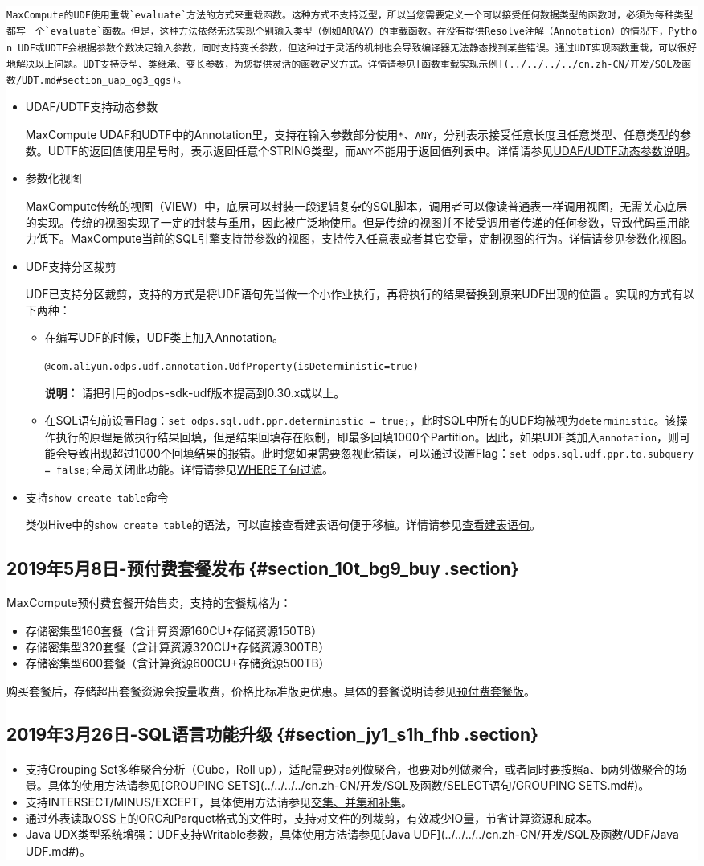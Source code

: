    MaxCompute的UDF使用重载`evaluate`方法的方式来重载函数。这种方式不支持泛型，所以当您需要定义一个可以接受任何数据类型的函数时，必须为每种类型都写一个`evaluate`函数。但是，这种方法依然无法实现个别输入类型（例如ARRAY）的重载函数。在没有提供Resolve注解（Annotation）的情况下，Python UDF或UDTF会根据参数个数决定输入参数，同时支持变长参数，但这种过于灵活的机制也会导致编译器无法静态找到某些错误。通过UDT实现函数重载，可以很好地解决以上问题。UDT支持泛型、类继承、变长参数，为您提供灵活的函数定义方式。详情请参见[函数重载实现示例](../../../../cn.zh-CN/开发/SQL及函数/UDT.md#section_uap_og3_qgs)。

-   UDAF/UDTF支持动态参数

    MaxCompute UDAF和UDTF中的Annotation里，支持在输入参数部分使用`*`、`ANY`，分别表示接受任意长度且任意类型、任意类型的参数。UDTF的返回值使用星号时，表示返回任意个STRING类型，而`ANY`不能用于返回值列表中。详情请参见[UDAF/UDTF动态参数说明](../../../../cn.zh-CN/开发/SQL及函数/UDF/UDAF__UDTF动态参数说明.md#)。

-   参数化视图

    MaxCompute传统的视图（VIEW）中，底层可以封装一段逻辑复杂的SQL脚本，调用者可以像读普通表一样调用视图，无需关心底层的实现。传统的视图实现了一定的封装与重用，因此被广泛地使用。但是传统的视图并不接受调用者传递的任何参数，导致代码重用能力低下。MaxCompute当前的SQL引擎支持带参数的视图，支持传入任意表或者其它变量，定制视图的行为。详情请参见[参数化视图](../../../../cn.zh-CN/开发/SQL及函数/参数化视图.md#)。

-   UDF支持分区裁剪

    UDF已支持分区裁剪，支持的方式是将UDF语句先当做一个小作业执行，再将执行的结果替换到原来UDF出现的位置 。实现的方式有以下两种：

    -   在编写UDF的时候，UDF类上加入Annotation。

        ``` {#codeblock_fki_q5x_a4o}
        @com.aliyun.odps.udf.annotation.UdfProperty(isDeterministic=true)
        ```

        **说明：** 请把引用的odps-sdk-udf版本提高到0.30.x或以上。

    -   在SQL语句前设置Flag：`set odps.sql.udf.ppr.deterministic = true;`，此时SQL中所有的UDF均被视为`deterministic`。该操作执行的原理是做执行结果回填，但是结果回填存在限制，即最多回填1000个Partition。因此，如果UDF类加入`annotation`，则可能会导致出现超过1000个回填结果的报错。此时您如果需要忽视此错误，可以通过设置Flag：`set odps.sql.udf.ppr.to.subquery = false;`全局关闭此功能。详情请参见[WHERE子句过滤](../../../../cn.zh-CN/开发/SQL及函数/SELECT语句/SELECT语法介绍.md#section_lwx_cv2_ggb)。
-   支持`show create table`命令

    类似Hive中的`show create table`的语法，可以直接查看建表语句便于移植。详情请参见[查看建表语句](../../../../cn.zh-CN/开发/SQL及函数/DDL语句/表操作.md#section_a8z_v92_gi0)。


## 2019年5月8日-预付费套餐发布 {#section_10t_bg9_buy .section}

MaxCompute预付费套餐开始售卖，支持的套餐规格为：

-   存储密集型160套餐（含计算资源160CU+存储资源150TB）
-   存储密集型320套餐（含计算资源320CU+存储资源300TB）
-   存储密集型600套餐（含计算资源600CU+存储资源500TB）

购买套餐后，存储超出套餐资源会按量收费，价格比标准版更优惠。具体的套餐说明请参见[预付费套餐版](../../../../cn.zh-CN/规格类型/预付费套餐版.md#)。

## 2019年3月26日-SQL语言功能升级 {#section_jy1_s1h_fhb .section}

-   支持Grouping Set多维聚合分析（Cube，Roll up），适配需要对a列做聚合，也要对b列做聚合，或者同时要按照a、b两列做聚合的场景。具体的使用方法请参见[GROUPING SETS](../../../../cn.zh-CN/开发/SQL及函数/SELECT语句/GROUPING SETS.md#)。
-   支持INTERSECT/MINUS/EXCEPT，具体使用方法请参见[交集、并集和补集](../../../../cn.zh-CN/开发/SQL及函数/SELECT语句/交集、并集和补集.md#)。
-   通过外表读取OSS上的ORC和Parquet格式的文件时，支持对文件的列裁剪，有效减少IO量，节省计算资源和成本。
-   Java UDX类型系统增强：UDF支持Writable参数，具体使用方法请参见[Java UDF](../../../../cn.zh-CN/开发/SQL及函数/UDF/Java UDF.md#)。
